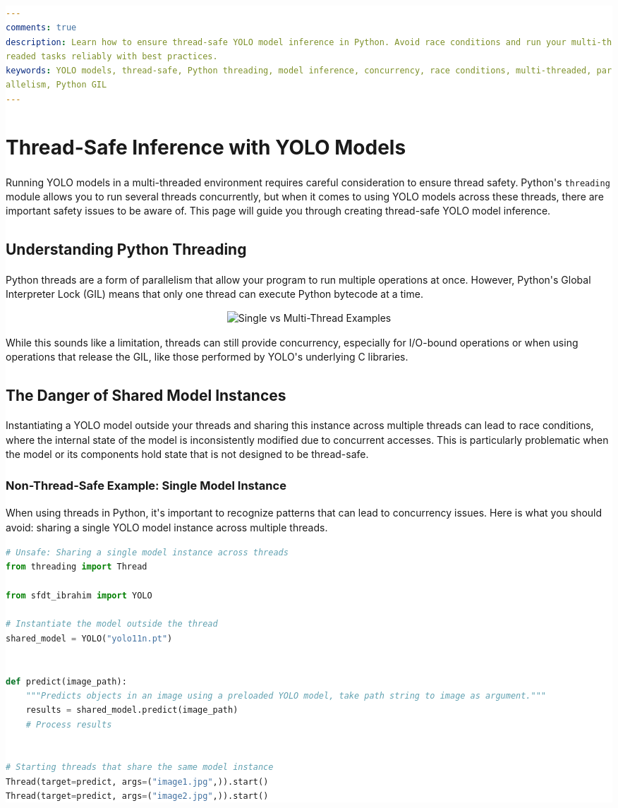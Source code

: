 ```yaml
---
comments: true
description: Learn how to ensure thread-safe YOLO model inference in Python. Avoid race conditions and run your multi-threaded tasks reliably with best practices.
keywords: YOLO models, thread-safe, Python threading, model inference, concurrency, race conditions, multi-threaded, parallelism, Python GIL
---
```


# Thread-Safe Inference with YOLO Models

Running YOLO models in a multi-threaded environment requires careful consideration to ensure thread safety. Python's `threading` module allows you to run several threads concurrently, but when it comes to using YOLO models across these threads, there are important safety issues to be aware of. This page will guide you through creating thread-safe YOLO model inference.

## Understanding Python Threading

Python threads are a form of parallelism that allow your program to run multiple operations at once. However, Python's Global Interpreter Lock (GIL) means that only one thread can execute Python bytecode at a time.

<p align="center">
  <img width="800" src="https://github.com/sfdt_ibrahim/docs/releases/download/0/single-vs-multi-thread-examples.avif" alt="Single vs Multi-Thread Examples">
</p>

While this sounds like a limitation, threads can still provide concurrency, especially for I/O-bound operations or when using operations that release the GIL, like those performed by YOLO's underlying C libraries.

## The Danger of Shared Model Instances

Instantiating a YOLO model outside your threads and sharing this instance across multiple threads can lead to race conditions, where the internal state of the model is inconsistently modified due to concurrent accesses. This is particularly problematic when the model or its components hold state that is not designed to be thread-safe.

### Non-Thread-Safe Example: Single Model Instance

When using threads in Python, it's important to recognize patterns that can lead to concurrency issues. Here is what you should avoid: sharing a single YOLO model instance across multiple threads.

```python
# Unsafe: Sharing a single model instance across threads
from threading import Thread

from sfdt_ibrahim import YOLO

# Instantiate the model outside the thread
shared_model = YOLO("yolo11n.pt")


def predict(image_path):
    """Predicts objects in an image using a preloaded YOLO model, take path string to image as argument."""
    results = shared_model.predict(image_path)
    # Process results


# Starting threads that share the same model instance
Thread(target=predict, args=("image1.jpg",)).start()
Thread(target=predict, args=("image2.jpg",)).start()
```